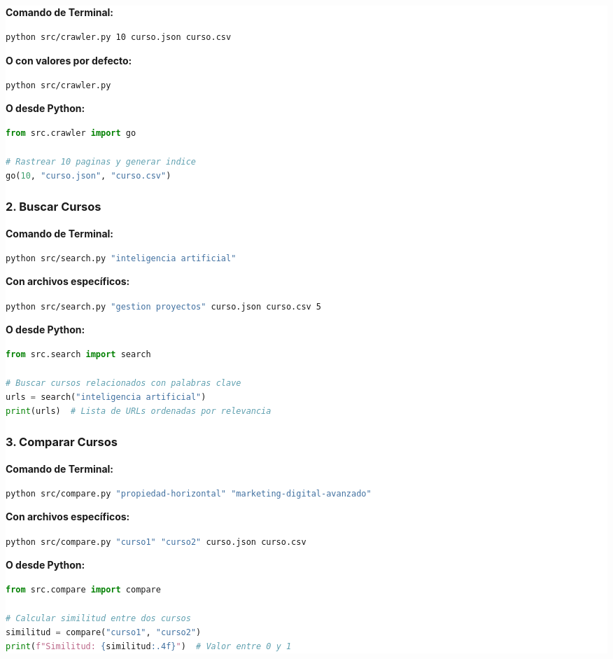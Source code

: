 **Comando de Terminal:**
```bash
python src/crawler.py 10 curso.json curso.csv
```

**O con valores por defecto:**
```bash
python src/crawler.py
```

**O desde Python:**
```python
from src.crawler import go

# Rastrear 10 paginas y generar indice
go(10, "curso.json", "curso.csv")
```

### 2. Buscar Cursos

**Comando de Terminal:**
```bash
python src/search.py "inteligencia artificial"
```

**Con archivos específicos:**
```bash
python src/search.py "gestion proyectos" curso.json curso.csv 5
```

**O desde Python:**
```python
from src.search import search

# Buscar cursos relacionados con palabras clave
urls = search("inteligencia artificial")
print(urls)  # Lista de URLs ordenadas por relevancia
```

### 3. Comparar Cursos

**Comando de Terminal:**
```bash
python src/compare.py "propiedad-horizontal" "marketing-digital-avanzado"
```

**Con archivos específicos:**
```bash
python src/compare.py "curso1" "curso2" curso.json curso.csv
```

**O desde Python:**
```python
from src.compare import compare

# Calcular similitud entre dos cursos
similitud = compare("curso1", "curso2")
print(f"Similitud: {similitud:.4f}")  # Valor entre 0 y 1
```
